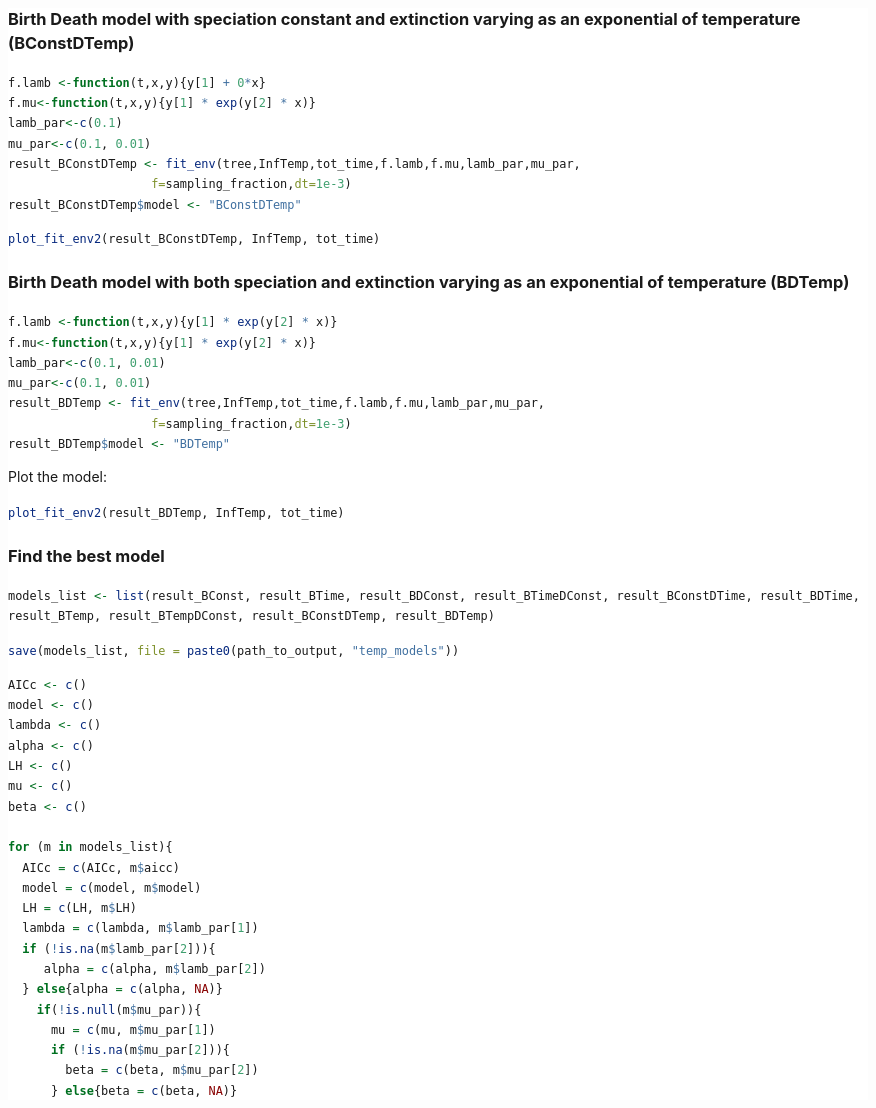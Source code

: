 ### Birth Death model with speciation constant and extinction varying as an exponential of temperature (BConstDTemp)

``` r
f.lamb <-function(t,x,y){y[1] + 0*x}
f.mu<-function(t,x,y){y[1] * exp(y[2] * x)}
lamb_par<-c(0.1)
mu_par<-c(0.1, 0.01)
result_BConstDTemp <- fit_env(tree,InfTemp,tot_time,f.lamb,f.mu,lamb_par,mu_par,
                    f=sampling_fraction,dt=1e-3)
result_BConstDTemp$model <- "BConstDTemp"
```

``` r
plot_fit_env2(result_BConstDTemp, InfTemp, tot_time)
```

### Birth Death model with both speciation and extinction varying as an exponential of temperature (BDTemp)

``` r
f.lamb <-function(t,x,y){y[1] * exp(y[2] * x)}
f.mu<-function(t,x,y){y[1] * exp(y[2] * x)}
lamb_par<-c(0.1, 0.01)
mu_par<-c(0.1, 0.01)
result_BDTemp <- fit_env(tree,InfTemp,tot_time,f.lamb,f.mu,lamb_par,mu_par,
                    f=sampling_fraction,dt=1e-3)
result_BDTemp$model <- "BDTemp"
```

Plot the model:

``` r
plot_fit_env2(result_BDTemp, InfTemp, tot_time)
```

### Find the best model

``` r
models_list <- list(result_BConst, result_BTime, result_BDConst, result_BTimeDConst, result_BConstDTime, result_BDTime, result_BTemp, result_BTempDConst, result_BConstDTemp, result_BDTemp)
```

``` r
save(models_list, file = paste0(path_to_output, "temp_models"))
```

``` r
AICc <- c()
model <- c()
lambda <- c()
alpha <- c()
LH <- c()
mu <- c()
beta <- c()

for (m in models_list){
  AICc = c(AICc, m$aicc)
  model = c(model, m$model)
  LH = c(LH, m$LH)
  lambda = c(lambda, m$lamb_par[1])
  if (!is.na(m$lamb_par[2])){
     alpha = c(alpha, m$lamb_par[2])
  } else{alpha = c(alpha, NA)}
    if(!is.null(m$mu_par)){
      mu = c(mu, m$mu_par[1])
      if (!is.na(m$mu_par[2])){
        beta = c(beta, m$mu_par[2])
      } else{beta = c(beta, NA)}
```